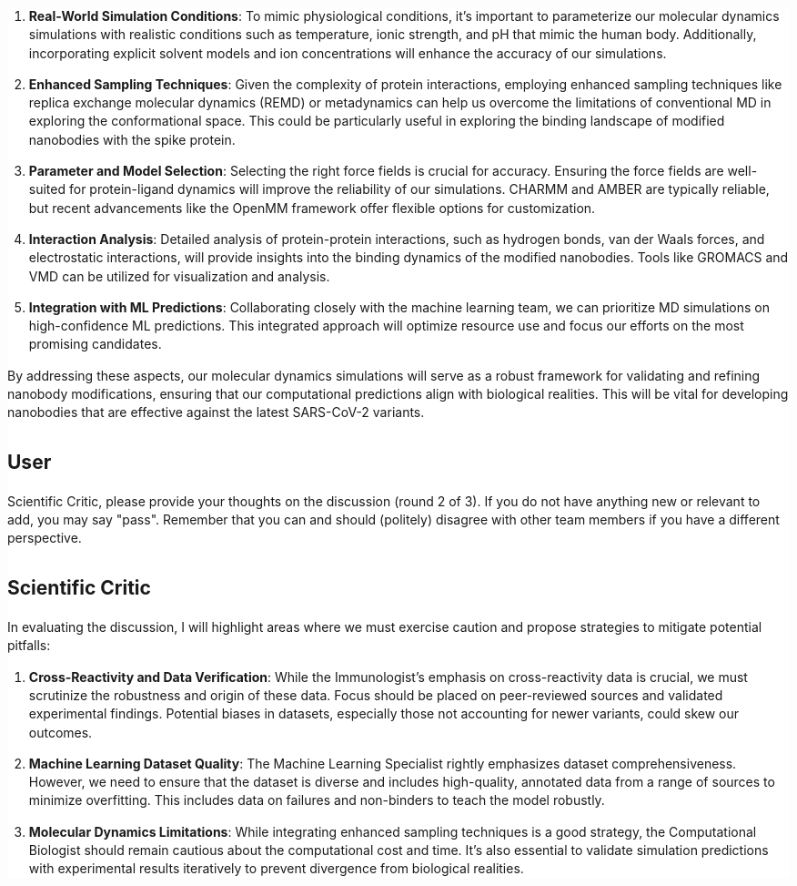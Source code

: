 1. **Real-World Simulation Conditions**: To mimic physiological conditions, it’s important to parameterize our molecular dynamics simulations with realistic conditions such as temperature, ionic strength, and pH that mimic the human body. Additionally, incorporating explicit solvent models and ion concentrations will enhance the accuracy of our simulations.

2. **Enhanced Sampling Techniques**: Given the complexity of protein interactions, employing enhanced sampling techniques like replica exchange molecular dynamics (REMD) or metadynamics can help us overcome the limitations of conventional MD in exploring the conformational space. This could be particularly useful in exploring the binding landscape of modified nanobodies with the spike protein.

3. **Parameter and Model Selection**: Selecting the right force fields is crucial for accuracy. Ensuring the force fields are well-suited for protein-ligand dynamics will improve the reliability of our simulations. CHARMM and AMBER are typically reliable, but recent advancements like the OpenMM framework offer flexible options for customization.

4. **Interaction Analysis**: Detailed analysis of protein-protein interactions, such as hydrogen bonds, van der Waals forces, and electrostatic interactions, will provide insights into the binding dynamics of the modified nanobodies. Tools like GROMACS and VMD can be utilized for visualization and analysis.

5. **Integration with ML Predictions**: Collaborating closely with the machine learning team, we can prioritize MD simulations on high-confidence ML predictions. This integrated approach will optimize resource use and focus our efforts on the most promising candidates.

By addressing these aspects, our molecular dynamics simulations will serve as a robust framework for validating and refining nanobody modifications, ensuring that our computational predictions align with biological realities. This will be vital for developing nanobodies that are effective against the latest SARS-CoV-2 variants.

## User

Scientific Critic, please provide your thoughts on the discussion (round 2 of 3). If you do not have anything new or relevant to add, you may say "pass". Remember that you can and should (politely) disagree with other team members if you have a different perspective.

## Scientific Critic

In evaluating the discussion, I will highlight areas where we must exercise caution and propose strategies to mitigate potential pitfalls:

1. **Cross-Reactivity and Data Verification**: While the Immunologist’s emphasis on cross-reactivity data is crucial, we must scrutinize the robustness and origin of these data. Focus should be placed on peer-reviewed sources and validated experimental findings. Potential biases in datasets, especially those not accounting for newer variants, could skew our outcomes.

2. **Machine Learning Dataset Quality**: The Machine Learning Specialist rightly emphasizes dataset comprehensiveness. However, we need to ensure that the dataset is diverse and includes high-quality, annotated data from a range of sources to minimize overfitting. This includes data on failures and non-binders to teach the model robustly.

3. **Molecular Dynamics Limitations**: While integrating enhanced sampling techniques is a good strategy, the Computational Biologist should remain cautious about the computational cost and time. It’s also essential to validate simulation predictions with experimental results iteratively to prevent divergence from biological realities.
